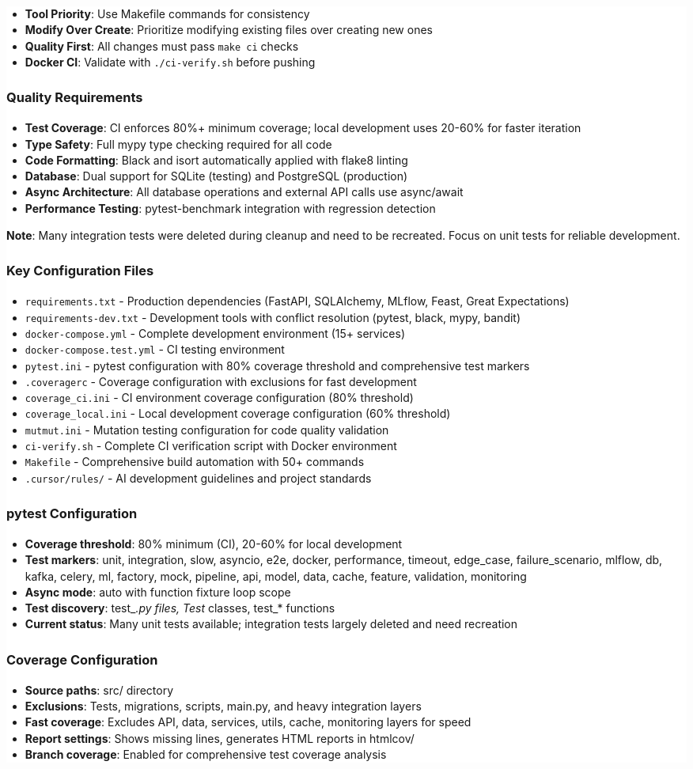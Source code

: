 - **Tool Priority**: Use Makefile commands for consistency
- **Modify Over Create**: Prioritize modifying existing files over creating new ones
- **Quality First**: All changes must pass `make ci` checks
- **Docker CI**: Validate with `./ci-verify.sh` before pushing

### Quality Requirements

- **Test Coverage**: CI enforces 80%+ minimum coverage; local development uses 20-60% for faster iteration
- **Type Safety**: Full mypy type checking required for all code
- **Code Formatting**: Black and isort automatically applied with flake8 linting
- **Database**: Dual support for SQLite (testing) and PostgreSQL (production)
- **Async Architecture**: All database operations and external API calls use async/await
- **Performance Testing**: pytest-benchmark integration with regression detection

**Note**: Many integration tests were deleted during cleanup and need to be recreated. Focus on unit tests for reliable development.

### Key Configuration Files

- `requirements.txt` - Production dependencies (FastAPI, SQLAlchemy, MLflow, Feast, Great Expectations)
- `requirements-dev.txt` - Development tools with conflict resolution (pytest, black, mypy, bandit)
- `docker-compose.yml` - Complete development environment (15+ services)
- `docker-compose.test.yml` - CI testing environment
- `pytest.ini` - pytest configuration with 80% coverage threshold and comprehensive test markers
- `.coveragerc` - Coverage configuration with exclusions for fast development
- `coverage_ci.ini` - CI environment coverage configuration (80% threshold)
- `coverage_local.ini` - Local development coverage configuration (60% threshold)
- `mutmut.ini` - Mutation testing configuration for code quality validation
- `ci-verify.sh` - Complete CI verification script with Docker environment
- `Makefile` - Comprehensive build automation with 50+ commands
- `.cursor/rules/` - AI development guidelines and project standards

### pytest Configuration

- **Coverage threshold**: 80% minimum (CI), 20-60% for local development
- **Test markers**: unit, integration, slow, asyncio, e2e, docker, performance, timeout, edge_case, failure_scenario, mlflow, db, kafka, celery, ml, factory, mock, pipeline, api, model, data, cache, feature, validation, monitoring
- **Async mode**: auto with function fixture loop scope
- **Test discovery**: test_*.py files, Test* classes, test_* functions
- **Current status**: Many unit tests available; integration tests largely deleted and need recreation

### Coverage Configuration

- **Source paths**: src/ directory
- **Exclusions**: Tests, migrations, scripts, main.py, and heavy integration layers
- **Fast coverage**: Excludes API, data, services, utils, cache, monitoring layers for speed
- **Report settings**: Shows missing lines, generates HTML reports in htmlcov/
- **Branch coverage**: Enabled for comprehensive test coverage analysis
